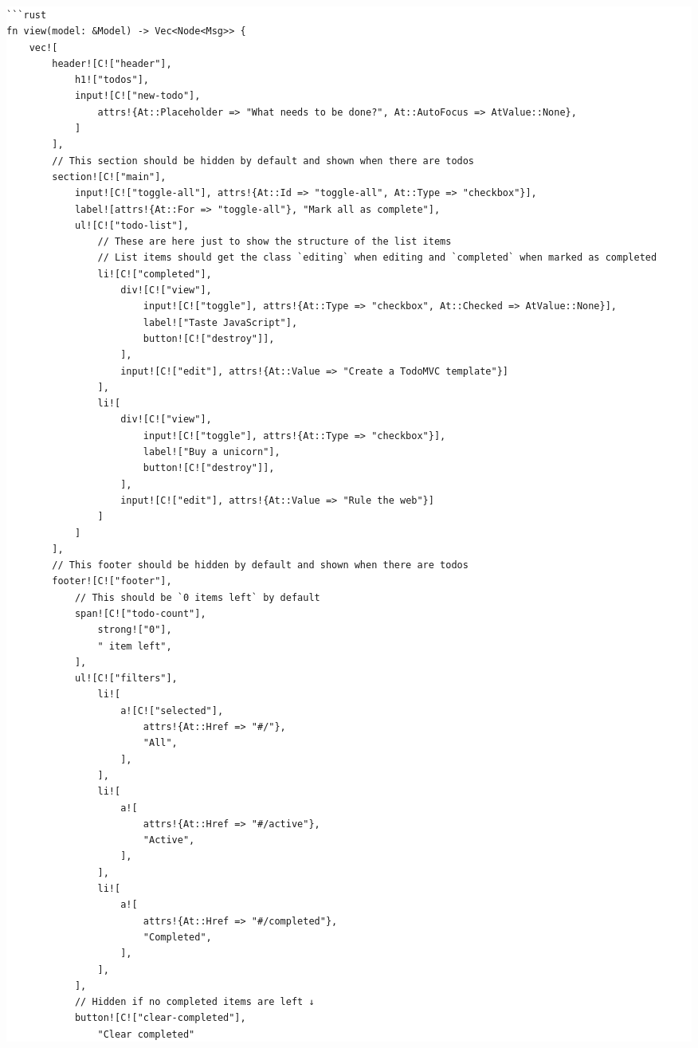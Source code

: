     ```rust
    fn view(model: &Model) -> Vec<Node<Msg>> {
        vec![
            header![C!["header"],
                h1!["todos"],
                input![C!["new-todo"],
                    attrs!{At::Placeholder => "What needs to be done?", At::AutoFocus => AtValue::None},
                ]
            ],
            // This section should be hidden by default and shown when there are todos
            section![C!["main"],
                input![C!["toggle-all"], attrs!{At::Id => "toggle-all", At::Type => "checkbox"}],
                label![attrs!{At::For => "toggle-all"}, "Mark all as complete"],
                ul![C!["todo-list"],
                    // These are here just to show the structure of the list items
                    // List items should get the class `editing` when editing and `completed` when marked as completed
                    li![C!["completed"],
                        div![C!["view"],
                            input![C!["toggle"], attrs!{At::Type => "checkbox", At::Checked => AtValue::None}],
                            label!["Taste JavaScript"],
                            button![C!["destroy"]],
                        ],
                        input![C!["edit"], attrs!{At::Value => "Create a TodoMVC template"}]
                    ],
                    li![
                        div![C!["view"],
                            input![C!["toggle"], attrs!{At::Type => "checkbox"}],
                            label!["Buy a unicorn"],
                            button![C!["destroy"]],
                        ],
                        input![C!["edit"], attrs!{At::Value => "Rule the web"}]
                    ]
                ]
            ],
            // This footer should be hidden by default and shown when there are todos
            footer![C!["footer"],
                // This should be `0 items left` by default
                span![C!["todo-count"],
                    strong!["0"],
                    " item left",
                ],
                ul![C!["filters"],
                    li![
                        a![C!["selected"],
                            attrs!{At::Href => "#/"},
                            "All",
                        ],
                    ],
                    li![
                        a![
                            attrs!{At::Href => "#/active"},
                            "Active",
                        ],
                    ],
                    li![
                        a![
                            attrs!{At::Href => "#/completed"},
                            "Completed",
                        ],
                    ],
                ],
                // Hidden if no completed items are left ↓
                button![C!["clear-completed"],
                    "Clear completed"